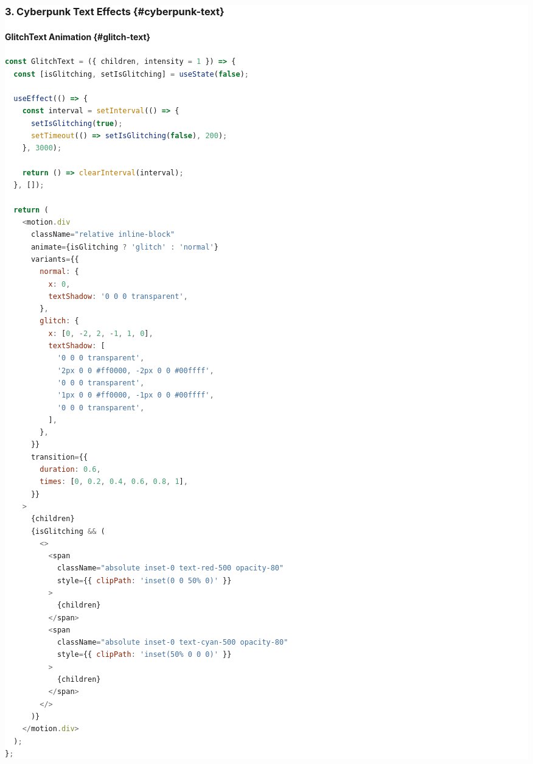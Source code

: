 ### 3. Cyberpunk Text Effects {#cyberpunk-text}

#### GlitchText Animation {#glitch-text}

```javascript
const GlitchText = ({ children, intensity = 1 }) => {
  const [isGlitching, setIsGlitching] = useState(false);

  useEffect(() => {
    const interval = setInterval(() => {
      setIsGlitching(true);
      setTimeout(() => setIsGlitching(false), 200);
    }, 3000);

    return () => clearInterval(interval);
  }, []);

  return (
    <motion.div
      className="relative inline-block"
      animate={isGlitching ? 'glitch' : 'normal'}
      variants={{
        normal: {
          x: 0,
          textShadow: '0 0 0 transparent',
        },
        glitch: {
          x: [0, -2, 2, -1, 1, 0],
          textShadow: [
            '0 0 0 transparent',
            '2px 0 0 #ff0000, -2px 0 0 #00ffff',
            '0 0 0 transparent',
            '1px 0 0 #ff0000, -1px 0 0 #00ffff',
            '0 0 0 transparent',
          ],
        },
      }}
      transition={{
        duration: 0.6,
        times: [0, 0.2, 0.4, 0.6, 0.8, 1],
      }}
    >
      {children}
      {isGlitching && (
        <>
          <span
            className="absolute inset-0 text-red-500 opacity-80"
            style={{ clipPath: 'inset(0 0 50% 0)' }}
          >
            {children}
          </span>
          <span
            className="absolute inset-0 text-cyan-500 opacity-80"
            style={{ clipPath: 'inset(50% 0 0 0)' }}
          >
            {children}
          </span>
        </>
      )}
    </motion.div>
  );
};
```
